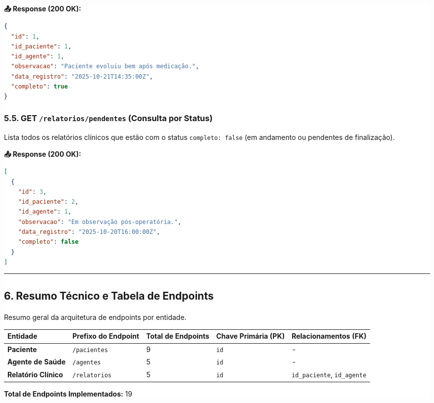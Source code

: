 **📤 Response (200 OK):**

```json
{
  "id": 1,
  "id_paciente": 1,
  "id_agente": 1,
  "observacao": "Paciente evoluiu bem após medicação.",
  "data_registro": "2025-10-21T14:35:00Z",
  "completo": true
}
```

### 5.5. GET `/relatorios/pendentes` (Consulta por Status)

Lista todos os relatórios clínicos que estão com o status `completo: false` (em andamento ou pendentes de finalização).

**📤 Response (200 OK):**

```json
[
  {
    "id": 3,
    "id_paciente": 2,
    "id_agente": 1,
    "observacao": "Em observação pós-operatória.",
    "data_registro": "2025-10-20T16:00:00Z",
    "completo": false
  }
]
```

-----

## 6\. Resumo Técnico e Tabela de Endpoints

Resumo geral da arquitetura de endpoints por entidade.

| Entidade | Prefixo do Endpoint | Total de Endpoints | Chave Primária (PK) | Relacionamentos (FK) |
| :--- | :--- | :--- | :--- | :--- |
| **Paciente** | `/pacientes` | 9 | `id` | - |
| **Agente de Saúde** | `/agentes` | 5 | `id` | - |
| **Relatório Clínico** | `/relatorios` | 5 | `id` | `id_paciente`, `id_agente` |

**Total de Endpoints Implementados:** 19
